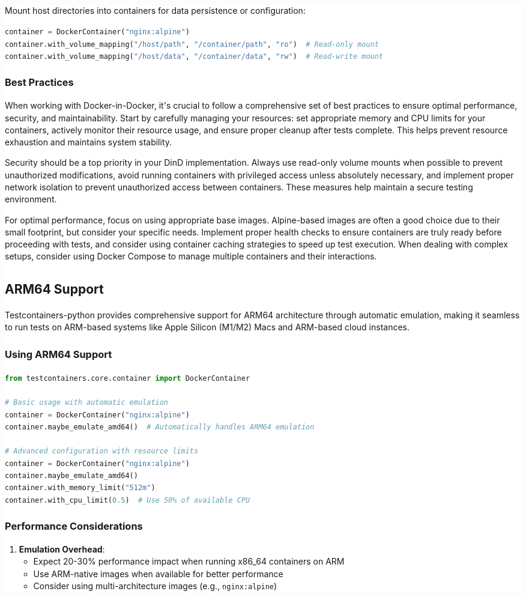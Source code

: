 Mount host directories into containers for data persistence or configuration:

```python
container = DockerContainer("nginx:alpine")
container.with_volume_mapping("/host/path", "/container/path", "ro")  # Read-only mount
container.with_volume_mapping("/host/data", "/container/data", "rw")  # Read-write mount
```

### Best Practices

When working with Docker-in-Docker, it's crucial to follow a comprehensive set of best practices to ensure optimal performance, security, and maintainability. Start by carefully managing your resources: set appropriate memory and CPU limits for your containers, actively monitor their resource usage, and ensure proper cleanup after tests complete. This helps prevent resource exhaustion and maintains system stability.

Security should be a top priority in your DinD implementation. Always use read-only volume mounts when possible to prevent unauthorized modifications, avoid running containers with privileged access unless absolutely necessary, and implement proper network isolation to prevent unauthorized access between containers. These measures help maintain a secure testing environment.

For optimal performance, focus on using appropriate base images. Alpine-based images are often a good choice due to their small footprint, but consider your specific needs. Implement proper health checks to ensure containers are truly ready before proceeding with tests, and consider using container caching strategies to speed up test execution. When dealing with complex setups, consider using Docker Compose to manage multiple containers and their interactions.

## ARM64 Support

Testcontainers-python provides comprehensive support for ARM64 architecture through automatic emulation, making it seamless to run tests on ARM-based systems like Apple Silicon (M1/M2) Macs and ARM-based cloud instances.

### Using ARM64 Support

```python
from testcontainers.core.container import DockerContainer

# Basic usage with automatic emulation
container = DockerContainer("nginx:alpine")
container.maybe_emulate_amd64()  # Automatically handles ARM64 emulation

# Advanced configuration with resource limits
container = DockerContainer("nginx:alpine")
container.maybe_emulate_amd64()
container.with_memory_limit("512m")
container.with_cpu_limit(0.5)  # Use 50% of available CPU
```

### Performance Considerations

1. **Emulation Overhead**:
     - Expect 20-30% performance impact when running x86_64 containers on ARM
     - Use ARM-native images when available for better performance
     - Consider using multi-architecture images (e.g., `nginx:alpine`)
